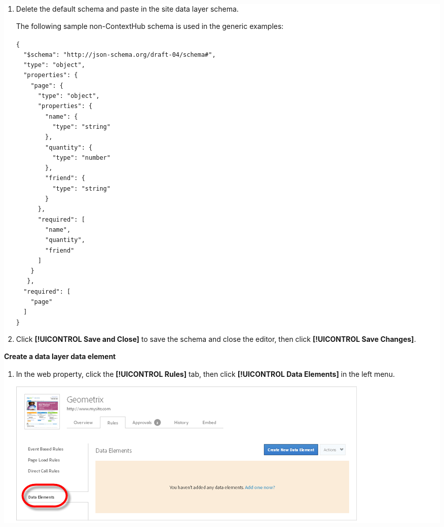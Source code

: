 1. Delete the default schema and paste in the site data layer schema.

   The following sample non-ContextHub schema is used in the generic examples:

   ```
   { 
     "$schema": "http://json-schema.org/draft-04/schema#", 
     "type": "object", 
     "properties": { 
       "page": { 
         "type": "object", 
         "properties": { 
           "name": { 
             "type": "string" 
           }, 
           "quantity": { 
             "type": "number" 
           }, 
           "friend": { 
             "type": "string" 
           } 
         }, 
         "required": [ 
           "name", 
           "quantity", 
           "friend" 
         ] 
       } 
      }, 
     "required": [ 
       "page" 
     ] 
   } 
   
   ```

1. Click **[!UICONTROL Save and Close]** to save the schema and close the editor, then click **[!UICONTROL Save Changes]**.

**Create a data layer data element**

1. In the web property, click the **[!UICONTROL Rules]** tab, then click **[!UICONTROL Data Elements]** in the left menu.

   ![](assets/data_element.png)
